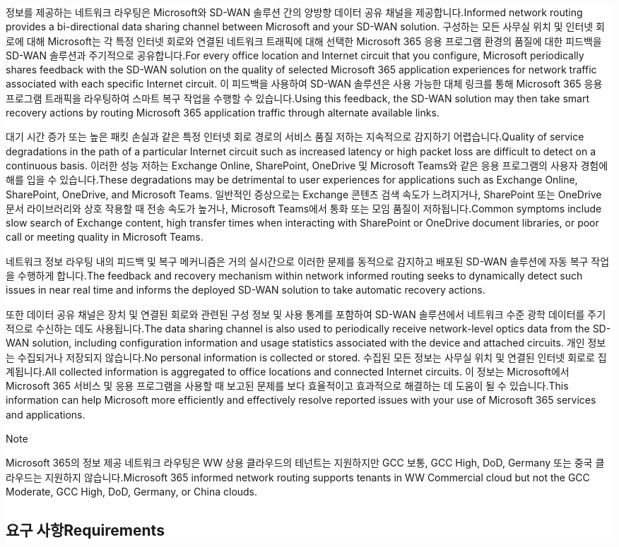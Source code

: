<span data-ttu-id="6e3f7-109">정보를 제공하는 네트워크 라우팅은 Microsoft와 SD-WAN 솔루션 간의 양방향 데이터 공유 채널을 제공합니다.</span><span class="sxs-lookup"><span data-stu-id="6e3f7-109">Informed network routing provides a bi-directional data sharing channel between Microsoft and your SD-WAN solution.</span></span> <span data-ttu-id="6e3f7-110">구성하는 모든 사무실 위치 및 인터넷 회로에 대해 Microsoft는 각 특정 인터넷 회로와 연결된 네트워크 트래픽에 대해 선택한 Microsoft 365 응용 프로그램 환경의 품질에 대한 피드백을 SD-WAN 솔루션과 주기적으로 공유합니다.</span><span class="sxs-lookup"><span data-stu-id="6e3f7-110">For every office location and Internet circuit that you configure, Microsoft periodically shares feedback with the SD-WAN solution on the quality of selected Microsoft 365 application experiences for network traffic associated with each specific Internet circuit.</span></span> <span data-ttu-id="6e3f7-111">이 피드백을 사용하여 SD-WAN 솔루션은 사용 가능한 대체 링크를 통해 Microsoft 365 응용 프로그램 트래픽을 라우팅하여 스마트 복구 작업을 수행할 수 있습니다.</span><span class="sxs-lookup"><span data-stu-id="6e3f7-111">Using this feedback, the SD-WAN solution may then take smart recovery actions by routing Microsoft 365 application traffic through alternate available links.</span></span> 

<span data-ttu-id="6e3f7-112">대기 시간 증가 또는 높은 패킷 손실과 같은 특정 인터넷 회로 경로의 서비스 품질 저하는 지속적으로 감지하기 어렵습니다.</span><span class="sxs-lookup"><span data-stu-id="6e3f7-112">Quality of service degradations in the path of a particular Internet circuit such as increased latency or high packet loss are difficult to detect on a continuous basis.</span></span> <span data-ttu-id="6e3f7-113">이러한 성능 저하는 Exchange Online, SharePoint, OneDrive 및 Microsoft Teams와 같은 응용 프로그램의 사용자 경험에 해를 입을 수 있습니다.</span><span class="sxs-lookup"><span data-stu-id="6e3f7-113">These degradations may be detrimental to user experiences for applications such as Exchange Online, SharePoint, OneDrive, and Microsoft Teams.</span></span> <span data-ttu-id="6e3f7-114">일반적인 증상으로는 Exchange 콘텐츠 검색 속도가 느려지거나, SharePoint 또는 OneDrive 문서 라이브러리와 상호 작용할 때 전송 속도가 높거나, Microsoft Teams에서 통화 또는 모임 품질이 저하됩니다.</span><span class="sxs-lookup"><span data-stu-id="6e3f7-114">Common symptoms include slow search of Exchange content, high transfer times when interacting with SharePoint or OneDrive document libraries, or poor call or meeting quality in Microsoft Teams.</span></span>

<span data-ttu-id="6e3f7-115">네트워크 정보 라우팅 내의 피드백 및 복구 메커니즘은 거의 실시간으로 이러한 문제를 동적으로 감지하고 배포된 SD-WAN 솔루션에 자동 복구 작업을 수행하게 합니다.</span><span class="sxs-lookup"><span data-stu-id="6e3f7-115">The feedback and recovery mechanism within network informed routing seeks to dynamically detect such issues in near real time and informs the deployed SD-WAN solution to take automatic recovery actions.</span></span>

<span data-ttu-id="6e3f7-116">또한 데이터 공유 채널은 장치 및 연결된 회로와 관련된 구성 정보 및 사용 통계를 포함하여 SD-WAN 솔루션에서 네트워크 수준 광학 데이터를 주기적으로 수신하는 데도 사용됩니다.</span><span class="sxs-lookup"><span data-stu-id="6e3f7-116">The data sharing channel is also used to periodically receive network-level optics data from the SD-WAN solution, including configuration information and usage statistics associated with the device and attached circuits.</span></span> <span data-ttu-id="6e3f7-117">개인 정보는 수집되거나 저장되지 않습니다.</span><span class="sxs-lookup"><span data-stu-id="6e3f7-117">No personal information is collected or stored.</span></span> <span data-ttu-id="6e3f7-118">수집된 모든 정보는 사무실 위치 및 연결된 인터넷 회로로 집계됩니다.</span><span class="sxs-lookup"><span data-stu-id="6e3f7-118">All collected information is aggregated to office locations and connected Internet circuits.</span></span> <span data-ttu-id="6e3f7-119">이 정보는 Microsoft에서 Microsoft 365 서비스 및 응용 프로그램을 사용할 때 보고된 문제를 보다 효율적이고 효과적으로 해결하는 데 도움이 될 수 있습니다.</span><span class="sxs-lookup"><span data-stu-id="6e3f7-119">This information can help Microsoft more efficiently and effectively resolve reported issues with your use of Microsoft 365 services and applications.</span></span>

>[!NOTE]
><span data-ttu-id="6e3f7-120">Microsoft 365의 정보 제공 네트워크 라우팅은 WW 상용 클라우드의 테넌트는 지원하지만 GCC 보통, GCC High, DoD, Germany 또는 중국 클라우드는 지원하지 않습니다.</span><span class="sxs-lookup"><span data-stu-id="6e3f7-120">Microsoft 365 informed network routing supports tenants in WW Commercial cloud but not the GCC Moderate, GCC High, DoD, Germany, or China clouds.</span></span>

## <a name="requirements"></a><span data-ttu-id="6e3f7-121">요구 사항</span><span class="sxs-lookup"><span data-stu-id="6e3f7-121">Requirements</span></span>
